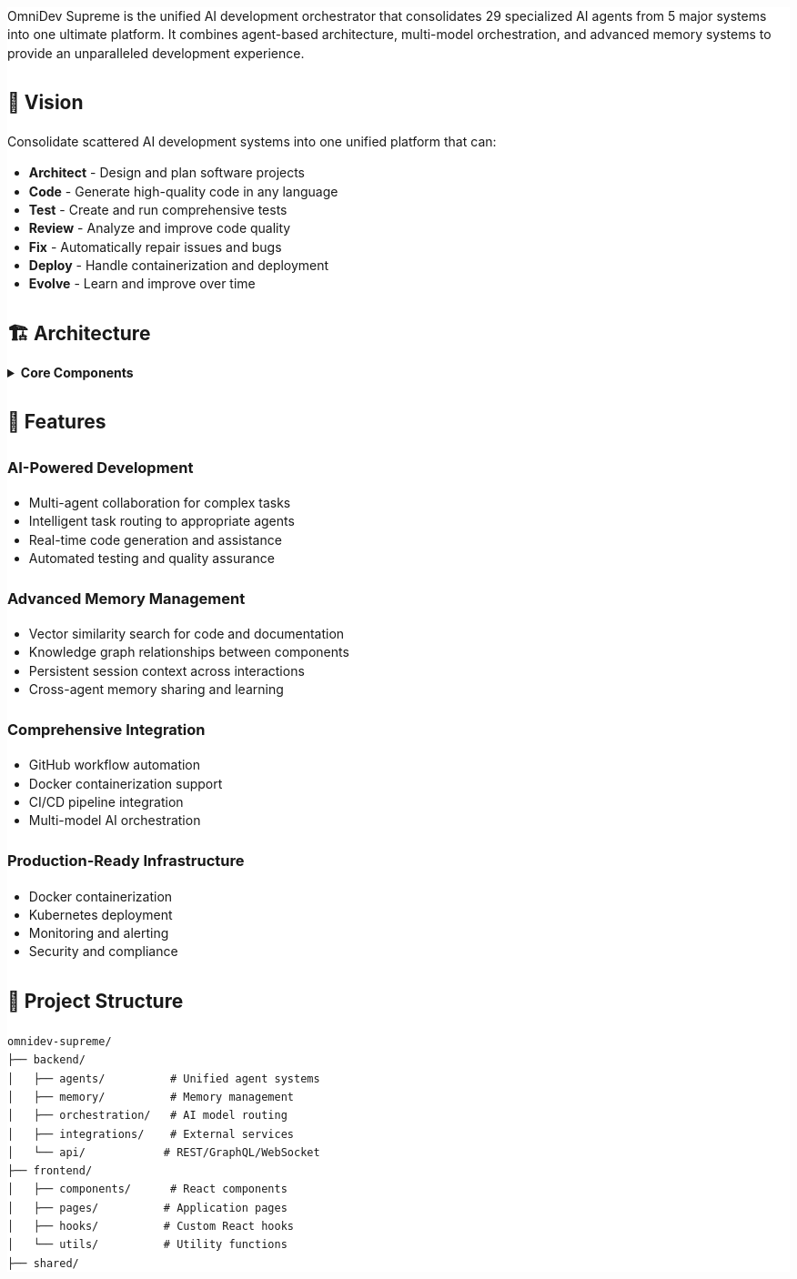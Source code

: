 OmniDev Supreme is the unified AI development orchestrator that consolidates 29 specialized AI agents from 5 major systems into one ultimate platform. It combines agent-based architecture, multi-model orchestration, and advanced memory systems to provide an unparalleled development experience.

## 🎯 Vision

Consolidate scattered AI development systems into one unified platform that can:
- **Architect** - Design and plan software projects
- **Code** - Generate high-quality code in any language
- **Test** - Create and run comprehensive tests
- **Review** - Analyze and improve code quality
- **Fix** - Automatically repair issues and bugs
- **Deploy** - Handle containerization and deployment
- **Evolve** - Learn and improve over time

## 🏗️ Architecture

<details><summary><strong>Core Components</strong></summary></details>

## 🚀 Features

### **AI-Powered Development**
- Multi-agent collaboration for complex tasks
- Intelligent task routing to appropriate agents
- Real-time code generation and assistance
- Automated testing and quality assurance

### **Advanced Memory Management**
- Vector similarity search for code and documentation
- Knowledge graph relationships between components
- Persistent session context across interactions
- Cross-agent memory sharing and learning

### **Comprehensive Integration**
- GitHub workflow automation
- Docker containerization support
- CI/CD pipeline integration
- Multi-model AI orchestration

### **Production-Ready Infrastructure**
- Docker containerization
- Kubernetes deployment
- Monitoring and alerting
- Security and compliance

## 📁 Project Structure

```
omnidev-supreme/
├── backend/
│   ├── agents/          # Unified agent systems
│   ├── memory/          # Memory management
│   ├── orchestration/   # AI model routing
│   ├── integrations/    # External services
│   └── api/            # REST/GraphQL/WebSocket
├── frontend/
│   ├── components/      # React components
│   ├── pages/          # Application pages
│   ├── hooks/          # Custom React hooks
│   └── utils/          # Utility functions
├── shared/
```